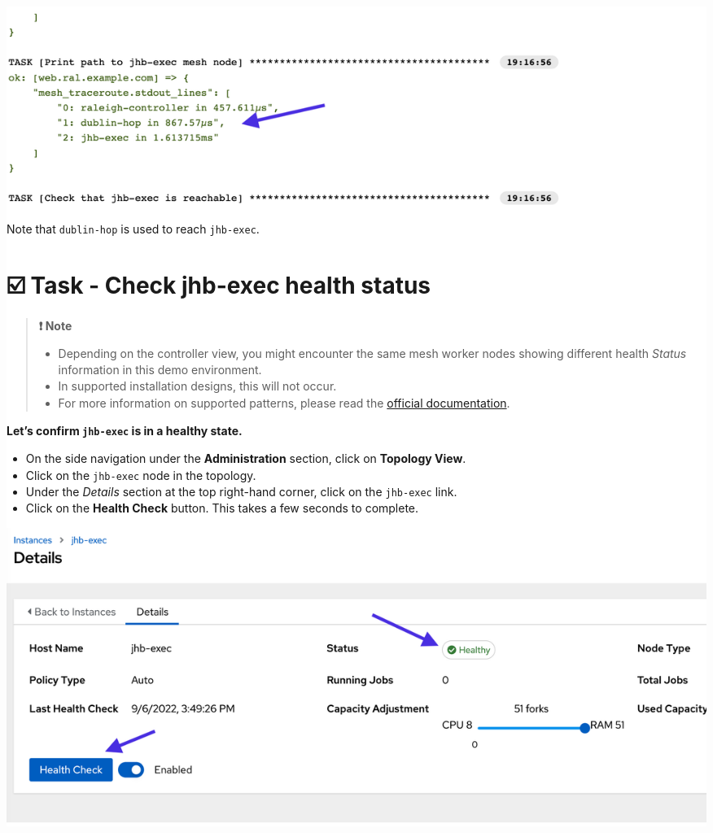 <a href="#" class="lightbox" id="route_info_raleigh_hop">
  <img alt="route_info_raleigh_hop" src="../assets/img/route_info_raleigh_hop.png" />
</a>

Note that `dublin-hop` is used to reach `jhb-exec`.

☑️ Task - Check jhb-exec health status
===

>**❗️ Note**
>
>* Depending on the controller view, you might encounter the same mesh worker nodes showing different health *Status* information in this demo environment.
>* In supported installation designs, this will not occur.
>* For more information on supported patterns, please read the [official documentation](https://access.redhat.com/documentation/en-us/red_hat_ansible_automation_platform/2.0-ea/html/red_hat_ansible_automation_platform_installation_guide/index).

**Let’s confirm `jhb-exec` is in a healthy state.**

* On the side navigation under the **Administration** section, click on **Topology View**.
* Click on the `jhb-exec` node in the topology.
* Under the *Details* section at the top right-hand corner, click on the `jhb-exec` link.
* Click on the **Health Check** button. This takes a few seconds to complete.

<a href="#jhb_exec_healthy_check">
  <img alt="jhb_exec_healthy_check" src="../assets/img/jhb_exec_healthy_check.png" />
</a>
